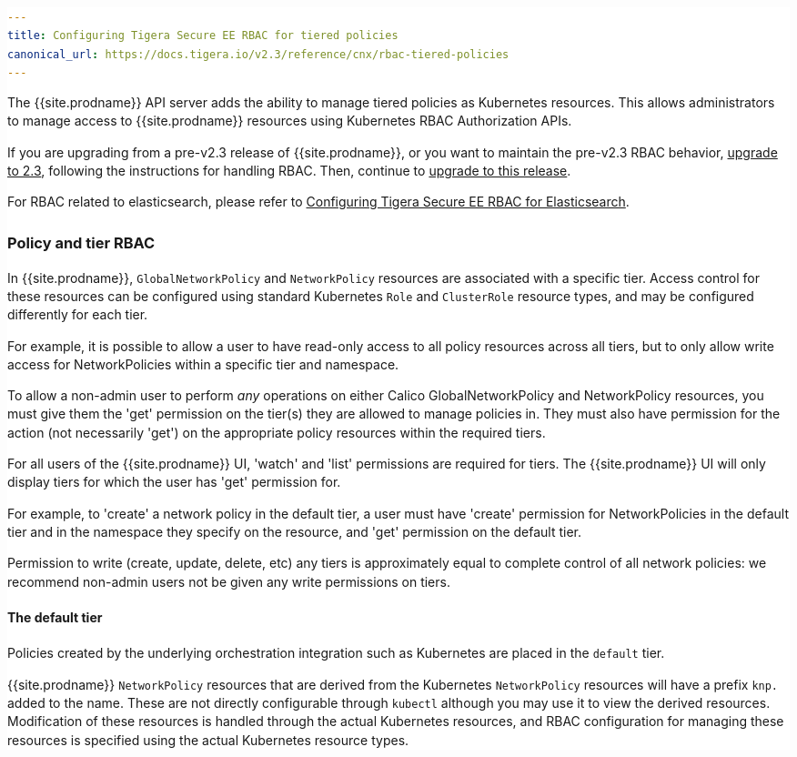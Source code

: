 ```yaml
---
title: Configuring Tigera Secure EE RBAC for tiered policies
canonical_url: https://docs.tigera.io/v2.3/reference/cnx/rbac-tiered-policies
---
```


The {{site.prodname}} API server adds the ability to manage tiered
policies as Kubernetes resources. This allows administrators to manage
access to {{site.prodname}} resources using Kubernetes RBAC
Authorization APIs.

If you are upgrading from a pre-v2.3 release of {{site.prodname}}, or you want to maintain the
pre-v2.3 RBAC behavior, [upgrade to 2.3](/v2.3/getting-started/kubernetes/upgrade/upgrade-tsee#upgrading-pre23),
following the instructions for handling RBAC. Then, continue to
[upgrade to this release](/{{page.version}}/maintenance/kubernetes-upgrade-tsee).

For RBAC related to elasticsearch, please refer to [Configuring Tigera Secure EE RBAC for Elasticsearch](/{{page.version}}/reference/cnx/rbac-elasticsearch).

### Policy and tier RBAC

In {{site.prodname}}, `GlobalNetworkPolicy` and `NetworkPolicy` resources
are associated with a specific tier. Access control for these resources can
be configured using standard Kubernetes `Role` and `ClusterRole` resource types, and may be
configured differently for each tier.

For example, it is possible to allow a user to have read-only access to all policy
resources across all tiers, but to only allow write access for NetworkPolicies within
a specific tier and namespace.

To allow a non-admin user to perform *any* operations on either Calico GlobalNetworkPolicy and
NetworkPolicy resources, you must give them the 'get' permission on the tier(s) they are allowed to
manage policies in. They must also have permission for the action (not necessarily 'get') on the
appropriate policy resources within the required tiers.

For all users of the {{site.prodname}} UI, 'watch' and 'list' permissions are required
for tiers. The {{site.prodname}} UI will only display tiers for which the user has 'get'
permission for.

For example, to 'create' a network policy in the default tier, a user must have
'create' permission for NetworkPolicies in the default tier and in the namespace they specify on
the resource, and 'get' permission on the default tier.

Permission to write (create, update, delete, etc) any tiers is approximately
equal to complete control of all network policies: we recommend non-admin users
not be given any write permissions on tiers.

#### The default tier

Policies created by the underlying orchestration integration such as Kubernetes
are placed in the `default` tier.

{{site.prodname}} `NetworkPolicy` resources that are derived from the Kubernetes `NetworkPolicy` resources
will have a prefix `knp.` added to the name. These are not directly configurable through `kubectl`
although you may use it to view the derived resources. Modification of these resources is handled through
the actual Kubernetes resources, and RBAC configuration for managing these resources is specified using the
actual Kubernetes resource types.
